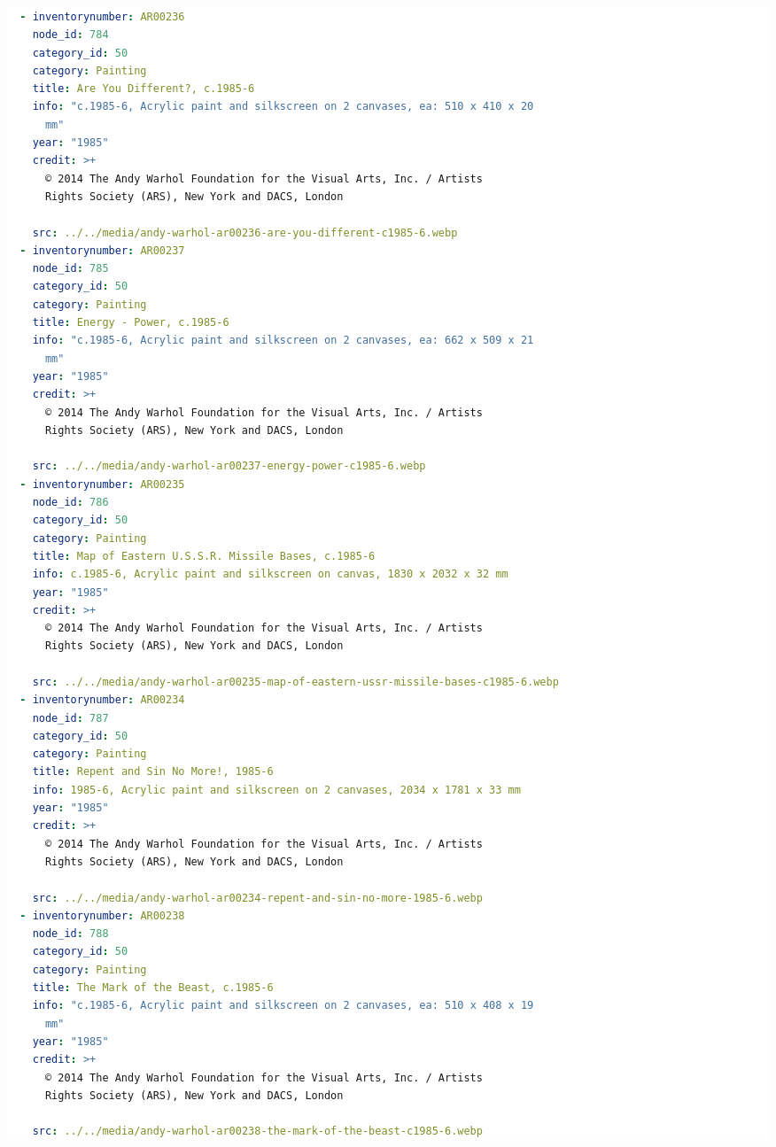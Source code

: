 ```yaml
  - inventorynumber: AR00236
    node_id: 784
    category_id: 50
    category: Painting
    title: Are You Different?, c.1985-6
    info: "c.1985-6, Acrylic paint and silkscreen on 2 canvases, ea: 510 x 410 x 20
      mm"
    year: "1985"
    credit: >+
      © 2014 The Andy Warhol Foundation for the Visual Arts, Inc. / Artists
      Rights Society (ARS), New York and DACS, London

    src: ../../media/andy-warhol-ar00236-are-you-different-c1985-6.webp
  - inventorynumber: AR00237
    node_id: 785
    category_id: 50
    category: Painting
    title: Energy - Power, c.1985-6
    info: "c.1985-6, Acrylic paint and silkscreen on 2 canvases, ea: 662 x 509 x 21
      mm"
    year: "1985"
    credit: >+
      © 2014 The Andy Warhol Foundation for the Visual Arts, Inc. / Artists
      Rights Society (ARS), New York and DACS, London

    src: ../../media/andy-warhol-ar00237-energy-power-c1985-6.webp
  - inventorynumber: AR00235
    node_id: 786
    category_id: 50
    category: Painting
    title: Map of Eastern U.S.S.R. Missile Bases, c.1985-6
    info: c.1985-6, Acrylic paint and silkscreen on canvas, 1830 x 2032 x 32 mm
    year: "1985"
    credit: >+
      © 2014 The Andy Warhol Foundation for the Visual Arts, Inc. / Artists
      Rights Society (ARS), New York and DACS, London

    src: ../../media/andy-warhol-ar00235-map-of-eastern-ussr-missile-bases-c1985-6.webp
  - inventorynumber: AR00234
    node_id: 787
    category_id: 50
    category: Painting
    title: Repent and Sin No More!, 1985-6
    info: 1985-6, Acrylic paint and silkscreen on 2 canvases, 2034 x 1781 x 33 mm
    year: "1985"
    credit: >+
      © 2014 The Andy Warhol Foundation for the Visual Arts, Inc. / Artists
      Rights Society (ARS), New York and DACS, London

    src: ../../media/andy-warhol-ar00234-repent-and-sin-no-more-1985-6.webp
  - inventorynumber: AR00238
    node_id: 788
    category_id: 50
    category: Painting
    title: The Mark of the Beast, c.1985-6
    info: "c.1985-6, Acrylic paint and silkscreen on 2 canvases, ea: 510 x 408 x 19
      mm"
    year: "1985"
    credit: >+
      © 2014 The Andy Warhol Foundation for the Visual Arts, Inc. / Artists
      Rights Society (ARS), New York and DACS, London

    src: ../../media/andy-warhol-ar00238-the-mark-of-the-beast-c1985-6.webp
```